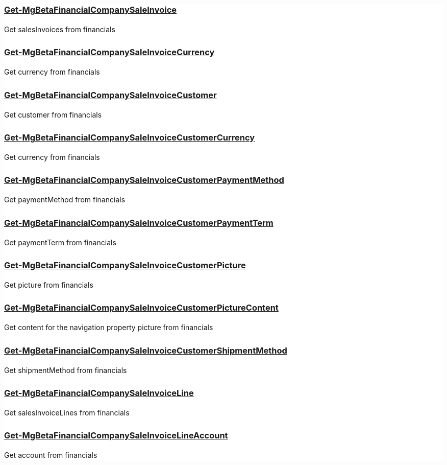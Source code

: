 ### [Get-MgBetaFinancialCompanySaleInvoice](Get-MgBetaFinancialCompanySaleInvoice.md)
Get salesInvoices from financials

### [Get-MgBetaFinancialCompanySaleInvoiceCurrency](Get-MgBetaFinancialCompanySaleInvoiceCurrency.md)
Get currency from financials

### [Get-MgBetaFinancialCompanySaleInvoiceCustomer](Get-MgBetaFinancialCompanySaleInvoiceCustomer.md)
Get customer from financials

### [Get-MgBetaFinancialCompanySaleInvoiceCustomerCurrency](Get-MgBetaFinancialCompanySaleInvoiceCustomerCurrency.md)
Get currency from financials

### [Get-MgBetaFinancialCompanySaleInvoiceCustomerPaymentMethod](Get-MgBetaFinancialCompanySaleInvoiceCustomerPaymentMethod.md)
Get paymentMethod from financials

### [Get-MgBetaFinancialCompanySaleInvoiceCustomerPaymentTerm](Get-MgBetaFinancialCompanySaleInvoiceCustomerPaymentTerm.md)
Get paymentTerm from financials

### [Get-MgBetaFinancialCompanySaleInvoiceCustomerPicture](Get-MgBetaFinancialCompanySaleInvoiceCustomerPicture.md)
Get picture from financials

### [Get-MgBetaFinancialCompanySaleInvoiceCustomerPictureContent](Get-MgBetaFinancialCompanySaleInvoiceCustomerPictureContent.md)
Get content for the navigation property picture from financials

### [Get-MgBetaFinancialCompanySaleInvoiceCustomerShipmentMethod](Get-MgBetaFinancialCompanySaleInvoiceCustomerShipmentMethod.md)
Get shipmentMethod from financials

### [Get-MgBetaFinancialCompanySaleInvoiceLine](Get-MgBetaFinancialCompanySaleInvoiceLine.md)
Get salesInvoiceLines from financials

### [Get-MgBetaFinancialCompanySaleInvoiceLineAccount](Get-MgBetaFinancialCompanySaleInvoiceLineAccount.md)
Get account from financials
